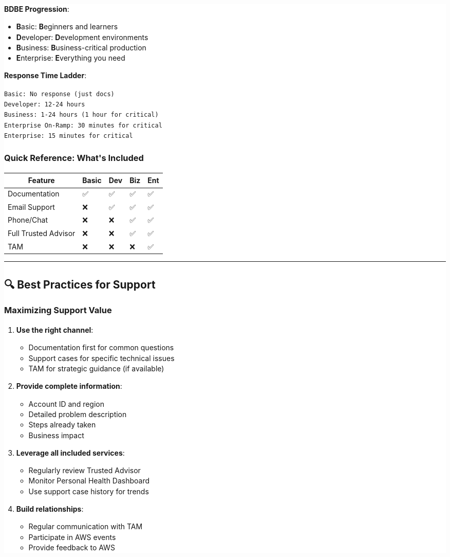 **BDBE Progression**:
- **B**asic: **B**eginners and learners
- **D**eveloper: **D**evelopment environments
- **B**usiness: **B**usiness-critical production
- **E**nterprise: **E**verything you need

**Response Time Ladder**:
```
Basic: No response (just docs)
Developer: 12-24 hours
Business: 1-24 hours (1 hour for critical)
Enterprise On-Ramp: 30 minutes for critical
Enterprise: 15 minutes for critical
```

### Quick Reference: What's Included

| Feature | Basic | Dev | Biz | Ent |
|---------|-------|-----|-----|-----|
| Documentation | ✅ | ✅ | ✅ | ✅ |
| Email Support | ❌ | ✅ | ✅ | ✅ |
| Phone/Chat | ❌ | ❌ | ✅ | ✅ |
| Full Trusted Advisor | ❌ | ❌ | ✅ | ✅ |
| TAM | ❌ | ❌ | ❌ | ✅ |

---

## 🔍 Best Practices for Support

### Maximizing Support Value

1. **Use the right channel**:
   - Documentation first for common questions
   - Support cases for specific technical issues
   - TAM for strategic guidance (if available)

2. **Provide complete information**:
   - Account ID and region
   - Detailed problem description
   - Steps already taken
   - Business impact

3. **Leverage all included services**:
   - Regularly review Trusted Advisor
   - Monitor Personal Health Dashboard
   - Use support case history for trends

4. **Build relationships**:
   - Regular communication with TAM
   - Participate in AWS events
   - Provide feedback to AWS
